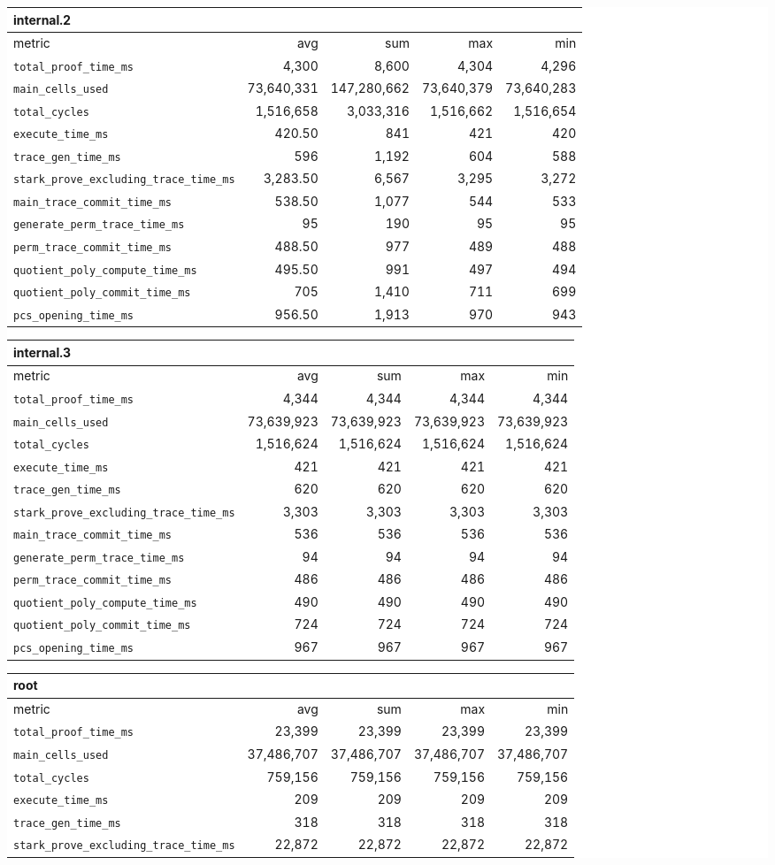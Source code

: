 | internal.2 |||||
|:---|---:|---:|---:|---:|
|metric|avg|sum|max|min|
| `total_proof_time_ms ` |  4,300 |  8,600 |  4,304 |  4,296 |
| `main_cells_used     ` |  73,640,331 |  147,280,662 |  73,640,379 |  73,640,283 |
| `total_cycles        ` |  1,516,658 |  3,033,316 |  1,516,662 |  1,516,654 |
| `execute_time_ms     ` |  420.50 |  841 |  421 |  420 |
| `trace_gen_time_ms   ` |  596 |  1,192 |  604 |  588 |
| `stark_prove_excluding_trace_time_ms` |  3,283.50 |  6,567 |  3,295 |  3,272 |
| `main_trace_commit_time_ms` |  538.50 |  1,077 |  544 |  533 |
| `generate_perm_trace_time_ms` |  95 |  190 |  95 |  95 |
| `perm_trace_commit_time_ms` |  488.50 |  977 |  489 |  488 |
| `quotient_poly_compute_time_ms` |  495.50 |  991 |  497 |  494 |
| `quotient_poly_commit_time_ms` |  705 |  1,410 |  711 |  699 |
| `pcs_opening_time_ms ` |  956.50 |  1,913 |  970 |  943 |

| internal.3 |||||
|:---|---:|---:|---:|---:|
|metric|avg|sum|max|min|
| `total_proof_time_ms ` |  4,344 |  4,344 |  4,344 |  4,344 |
| `main_cells_used     ` |  73,639,923 |  73,639,923 |  73,639,923 |  73,639,923 |
| `total_cycles        ` |  1,516,624 |  1,516,624 |  1,516,624 |  1,516,624 |
| `execute_time_ms     ` |  421 |  421 |  421 |  421 |
| `trace_gen_time_ms   ` |  620 |  620 |  620 |  620 |
| `stark_prove_excluding_trace_time_ms` |  3,303 |  3,303 |  3,303 |  3,303 |
| `main_trace_commit_time_ms` |  536 |  536 |  536 |  536 |
| `generate_perm_trace_time_ms` |  94 |  94 |  94 |  94 |
| `perm_trace_commit_time_ms` |  486 |  486 |  486 |  486 |
| `quotient_poly_compute_time_ms` |  490 |  490 |  490 |  490 |
| `quotient_poly_commit_time_ms` |  724 |  724 |  724 |  724 |
| `pcs_opening_time_ms ` |  967 |  967 |  967 |  967 |

| root |||||
|:---|---:|---:|---:|---:|
|metric|avg|sum|max|min|
| `total_proof_time_ms ` |  23,399 |  23,399 |  23,399 |  23,399 |
| `main_cells_used     ` |  37,486,707 |  37,486,707 |  37,486,707 |  37,486,707 |
| `total_cycles        ` |  759,156 |  759,156 |  759,156 |  759,156 |
| `execute_time_ms     ` |  209 |  209 |  209 |  209 |
| `trace_gen_time_ms   ` |  318 |  318 |  318 |  318 |
| `stark_prove_excluding_trace_time_ms` |  22,872 |  22,872 |  22,872 |  22,872 |